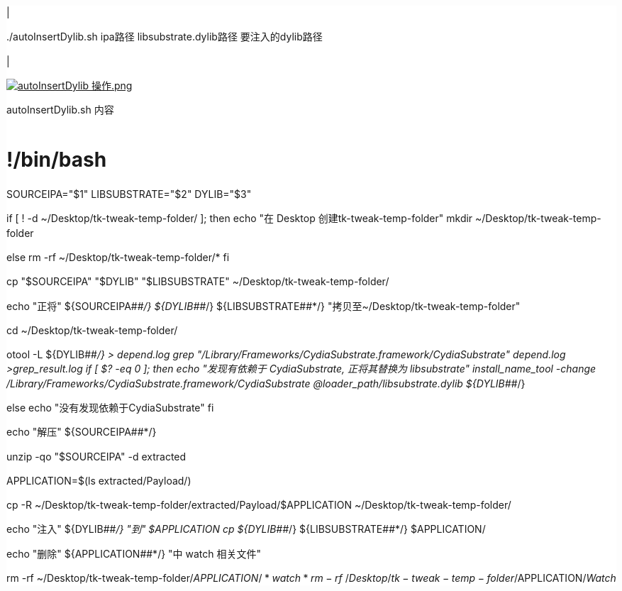  | 

./autoInsertDylib.sh ipa路径 libsubstrate.dylib路径 要注入的dylib路径

 |

[![autoInsertDylib 操作.png](http://upload-images.jianshu.io/upload_images/965383-bacd4d58b44432e3.png?imageMogr2/auto-orient/strip%7CimageView2/2/w/1240)](http://upload-images.jianshu.io/upload_images/965383-bacd4d58b44432e3.png?imageMogr2/auto-orient/strip%7CimageView2/2/w/1240)

autoInsertDylib.sh 内容

# !/bin/bash

SOURCEIPA="$1"
LIBSUBSTRATE="$2"
DYLIB="$3"

if [ ! -d ~/Desktop/tk-tweak-temp-folder/ ]; then
 echo "在 Desktop 创建tk-tweak-temp-folder"
 mkdir ~/Desktop/tk-tweak-temp-folder

else
 rm -rf ~/Desktop/tk-tweak-temp-folder/*
fi

cp "$SOURCEIPA" "$DYLIB" "$LIBSUBSTRATE" ~/Desktop/tk-tweak-temp-folder/

echo "正将" ${SOURCEIPA##*/} ${DYLIB##*/} ${LIBSUBSTRATE##*/}  "拷贝至~/Desktop/tk-tweak-temp-folder"

cd ~/Desktop/tk-tweak-temp-folder/

otool -L ${DYLIB##*/} > depend.log
grep "/Library/Frameworks/CydiaSubstrate.framework/CydiaSubstrate" depend.log >grep_result.log
if [ $? -eq 0 ]; then
 echo "发现有依赖于 CydiaSubstrate, 正将其替换为 libsubstrate"
 install_name_tool -change /Library/Frameworks/CydiaSubstrate.framework/CydiaSubstrate @loader_path/libsubstrate.dylib ${DYLIB##*/}

else
 echo "没有发现依赖于CydiaSubstrate"
fi

echo "解压" ${SOURCEIPA##*/}

unzip -qo "$SOURCEIPA" -d extracted

APPLICATION=$(ls extracted/Payload/)

cp -R ~/Desktop/tk-tweak-temp-folder/extracted/Payload/$APPLICATION ~/Desktop/tk-tweak-temp-folder/

echo "注入" ${DYLIB##*/} "到" $APPLICATION
cp ${DYLIB##*/} ${LIBSUBSTRATE##*/} $APPLICATION/

echo "删除" ${APPLICATION##*/} "中 watch 相关文件"

rm -rf ~/Desktop/tk-tweak-temp-folder/$APPLICATION/*watch*
rm -rf ~/Desktop/tk-tweak-temp-folder/$APPLICATION/*Watch*

